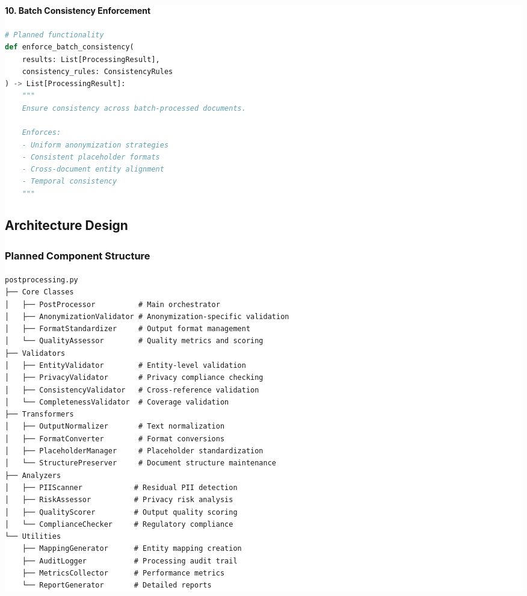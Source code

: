 #### 10. **Batch Consistency Enforcement**
```python
# Planned functionality
def enforce_batch_consistency(
    results: List[ProcessingResult],
    consistency_rules: ConsistencyRules
) -> List[ProcessingResult]:
    """
    Ensure consistency across batch-processed documents.
    
    Enforces:
    - Uniform anonymization strategies
    - Consistent placeholder formats
    - Cross-document entity alignment
    - Temporal consistency
    """
```

## Architecture Design

### Planned Component Structure

```
postprocessing.py
├── Core Classes
│   ├── PostProcessor          # Main orchestrator
│   ├── AnonymizationValidator # Anonymization-specific validation
│   ├── FormatStandardizer     # Output format management
│   └── QualityAssessor        # Quality metrics and scoring
├── Validators
│   ├── EntityValidator        # Entity-level validation
│   ├── PrivacyValidator       # Privacy compliance checking
│   ├── ConsistencyValidator   # Cross-reference validation
│   └── CompletenessValidator  # Coverage validation
├── Transformers
│   ├── OutputNormalizer       # Text normalization
│   ├── FormatConverter        # Format conversions
│   ├── PlaceholderManager     # Placeholder standardization
│   └── StructurePreserver     # Document structure maintenance
├── Analyzers
│   ├── PIIScanner            # Residual PII detection
│   ├── RiskAssessor          # Privacy risk analysis
│   ├── QualityScorer         # Output quality scoring
│   └── ComplianceChecker     # Regulatory compliance
└── Utilities
    ├── MappingGenerator      # Entity mapping creation
    ├── AuditLogger           # Processing audit trail
    ├── MetricsCollector      # Performance metrics
    └── ReportGenerator       # Detailed reports
```
